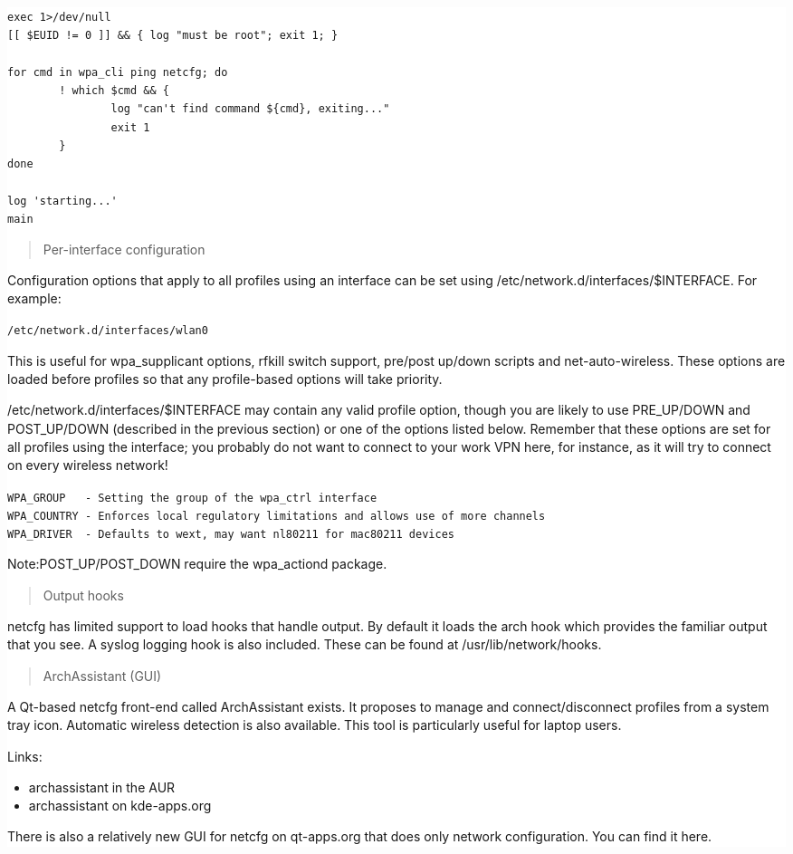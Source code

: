     exec 1>/dev/null
    [[ $EUID != 0 ]] && { log "must be root"; exit 1; }

    for cmd in wpa_cli ping netcfg; do
            ! which $cmd && {
                    log "can't find command ${cmd}, exiting..."
                    exit 1
            }
    done

    log 'starting...'
    main

> Per-interface configuration

Configuration options that apply to all profiles using an interface can
be set using /etc/network.d/interfaces/$INTERFACE. For example:

    /etc/network.d/interfaces/wlan0

This is useful for wpa_supplicant options, rfkill switch support,
pre/post up/down scripts and net-auto-wireless. These options are loaded
before profiles so that any profile-based options will take priority.

/etc/network.d/interfaces/$INTERFACE may contain any valid profile
option, though you are likely to use PRE_UP/DOWN and POST_UP/DOWN
(described in the previous section) or one of the options listed below.
Remember that these options are set for all profiles using the
interface; you probably do not want to connect to your work VPN here,
for instance, as it will try to connect on every wireless network!

    WPA_GROUP   - Setting the group of the wpa_ctrl interface
    WPA_COUNTRY - Enforces local regulatory limitations and allows use of more channels
    WPA_DRIVER  - Defaults to wext, may want nl80211 for mac80211 devices

Note:POST_UP/POST_DOWN require the wpa_actiond package.

> Output hooks

netcfg has limited support to load hooks that handle output. By default
it loads the arch hook which provides the familiar output that you see.
A syslog logging hook is also included. These can be found at
/usr/lib/network/hooks.

> ArchAssistant (GUI)

A Qt-based netcfg front-end called ArchAssistant exists. It proposes to
manage and connect/disconnect profiles from a system tray icon.
Automatic wireless detection is also available. This tool is
particularly useful for laptop users.

Links:

-   archassistant in the AUR
-   archassistant on kde-apps.org

There is also a relatively new GUI for netcfg on qt-apps.org that does
only network configuration. You can find it here.
